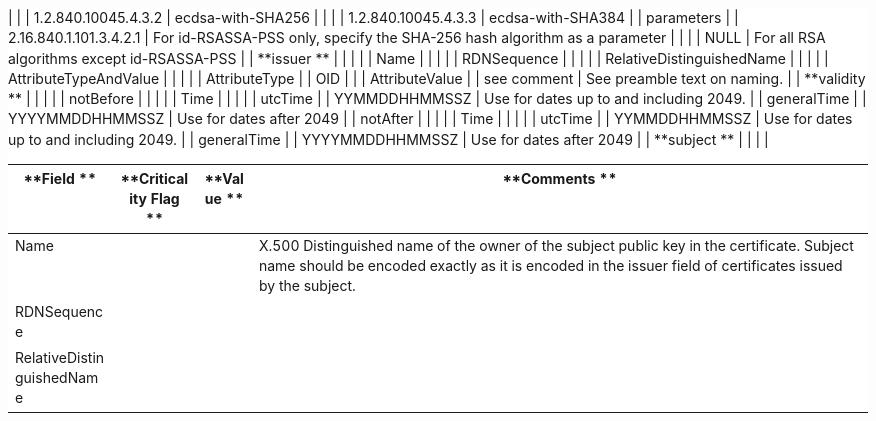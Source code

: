 |                             |                         | 1.2.840.10045.4.3.2               | ecdsa-with-SHA256                                                                             |
|                             |                         | 1.2.840.10045.4.3.3               | ecdsa-with-SHA384                                                                             |
| parameters                  |                         | 2.16.840.1.101.3.4.2.1            | For id-RSASSA-PSS only, specify the SHA-256 hash algorithm as a parameter                     |
|                             |                         | NULL                              | For all RSA algorithms except id-RSASSA-PSS                                                   |
| **issuer **                 |                         |                                   |                                                                                               |
| Name                        |                         |                                   |                                                                                               |
| RDNSequence                 |                         |                                   |                                                                                               |
| RelativeDistinguishedName   |                         |                                   |                                                                                               |
| AttributeTypeAndValue       |                         |                                   |                                                                                               |
| AttributeType               |                         | OID                               |                                                                                               |
| AttributeValue              |                         | see comment                       | See preamble text on naming.                                                                  |
| **validity **               |                         |                                   |                                                                                               |
| notBefore                   |                         |                                   |                                                                                               |
| Time                        |                         |                                   |                                                                                               |
| utcTime                     |                         | YYMMDDHHMMSSZ                     | Use for dates up to and including 2049.                                                       |
| generalTime                 |                         | YYYYMMDDHHMMSSZ                   | Use for dates after 2049                                                                      |
| notAfter                    |                         |                                   |                                                                                               |
| Time                        |                         |                                   |                                                                                               |
| utcTime                     |                         | YYMMDDHHMMSSZ                     | Use for dates up to and including 2049.                                                       |
| generalTime                 |                         | YYYYMMDDHHMMSSZ                   | Use for dates after 2049                                                                      |
| **subject **                |                         |                                   |                                                                                               |

| **Field **                      | **Criticality Flag **   | **Value **                                                                                                 | **Comments **                                                                                                                                                                                          |
|---------------------------------|-------------------------|------------------------------------------------------------------------------------------------------------|--------------------------------------------------------------------------------------------------------------------------------------------------------------------------------------------------------|
| Name                            |                         |                                                                                                            | X.500 Distinguished name of the owner of the subject public key in the certificate. Subject name should be encoded exactly as it is encoded in the issuer field of certificates issued by the subject. |
| RDNSequence                     |                         |                                                                                                            |                                                                                                                                                                                                        |
| RelativeDistinguishedName       |                         |                                                                                                            |                                                                                                                                                                                                        |